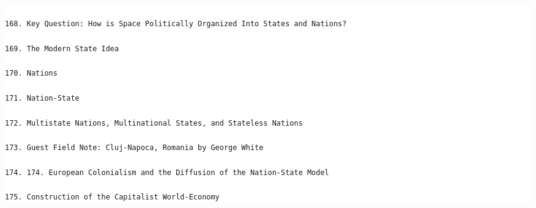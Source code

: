                                                                                                                                                                                                                                                                                                                                                                                                                                                                                                                                                                                                                                                      168. Key Question: How is Space Politically Organized Into States and Nations?
                                                                                                                                                                                                                                                                                                                                                                                                                                                                                                                                                                                                                                                     169. The Modern State Idea
                                                                                                                                                                                                                                                                                                                                                                                                                                                                                                                                                                                                                                                     170. Nations
                                                                                                                                                                                                                                                                                                                                                                                                                                                                                                                                                                                                                                                     171. Nation-State
                                                                                                                                                                                                                                                                                                                                                                                                                                                                                                                                                                                                                                                     172. Multistate Nations, Multinational States, and Stateless Nations
                                                                                                                                                                                                                                                                                                                                                                                                                                                                                                                                                                                                                                                     173. Guest Field Note: Cluj-Napoca, Romania by George White
                                                                                                                                                                                                                                                                                                                                                                                                                                                                                                                                                                                                                                                     174. 174. European Colonialism and the Diffusion of the Nation-State Model
                                                                                                                                                                                                                                                                                                                                                                                                                                                                                                                                                                                                                                                     175. Construction of the Capitalist World-Economy